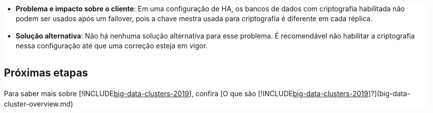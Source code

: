 - **Problema e impacto sobre o cliente**: Em uma configuração de HA, os bancos de dados com criptografia habilitada não podem ser usados após um failover, pois a chave mestra usada para criptografia é diferente em cada réplica. 

- **Solução alternativa**: Não há nenhuma solução alternativa para esse problema. É recomendável não habilitar a criptografia nessa configuração até que uma correção esteja em vigor.

## <a name="next-steps"></a>Próximas etapas

Para saber mais sobre [!INCLUDE[big-data-clusters-2019](../includes/ssbigdataclusters-ss-nover.md)], confira [O que são [!INCLUDE[big-data-clusters-2019](../includes/ssbigdataclusters-ver15.md)]?](big-data-cluster-overview.md)
